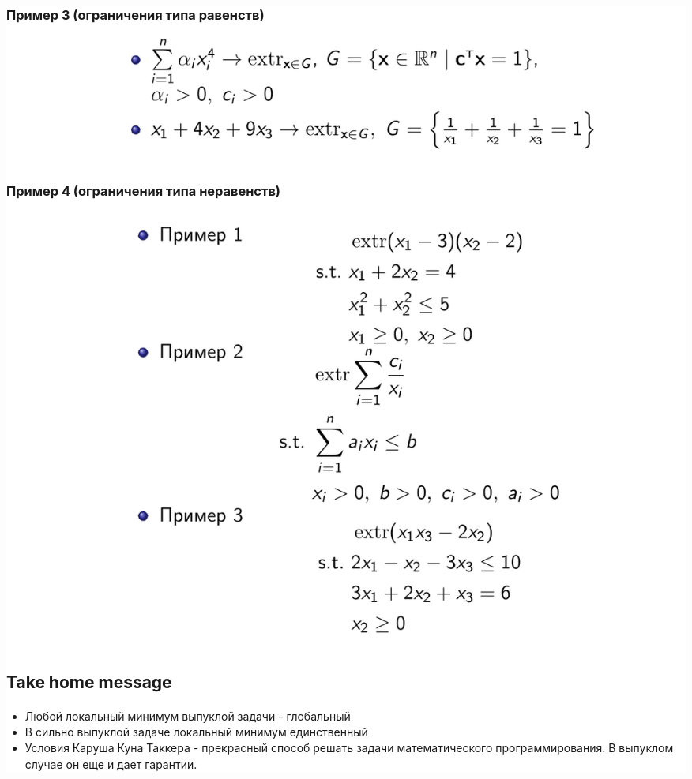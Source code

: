 ### Пример 3 (ограничения типа равенств)
![](../files/um.png)

### Пример 4 (ограничения типа неравенств)
![](../files/ner.png)

## Take home message
* Любой локальный минимум выпуклой задачи - глобальный
* В сильно выпуклой задаче локальный минимум единственный
* Условия Каруша Куна Таккера - прекрасный способ решать задачи математического программирования. В выпуклом случае он еще и дает гарантии.
